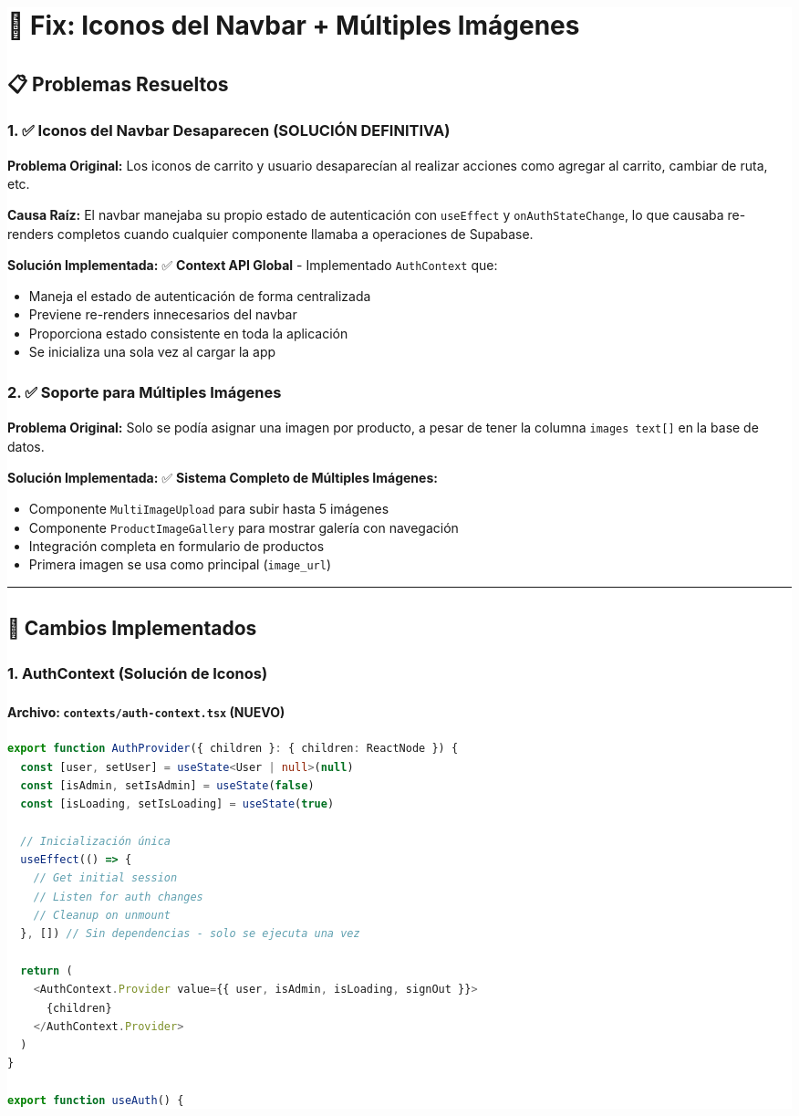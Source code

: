 # 🔧 Fix: Iconos del Navbar + Múltiples Imágenes

## 📋 Problemas Resueltos

### 1. ✅ Iconos del Navbar Desaparecen (SOLUCIÓN DEFINITIVA)

**Problema Original:**
Los iconos de carrito y usuario desaparecían al realizar acciones como agregar al carrito, cambiar de ruta, etc.

**Causa Raíz:**
El navbar manejaba su propio estado de autenticación con `useEffect` y `onAuthStateChange`, lo que causaba re-renders completos cuando cualquier componente llamaba a operaciones de Supabase.

**Solución Implementada:**
✅ **Context API Global** - Implementado `AuthContext` que:
- Maneja el estado de autenticación de forma centralizada
- Previene re-renders innecesarios del navbar
- Proporciona estado consistente en toda la aplicación
- Se inicializa una sola vez al cargar la app

### 2. ✅ Soporte para Múltiples Imágenes

**Problema Original:**
Solo se podía asignar una imagen por producto, a pesar de tener la columna `images text[]` en la base de datos.

**Solución Implementada:**
✅ **Sistema Completo de Múltiples Imágenes:**
- Componente `MultiImageUpload` para subir hasta 5 imágenes
- Componente `ProductImageGallery` para mostrar galería con navegación
- Integración completa en formulario de productos
- Primera imagen se usa como principal (`image_url`)

---

## 🔧 Cambios Implementados

### 1. AuthContext (Solución de Iconos)

#### Archivo: `contexts/auth-context.tsx` (NUEVO)
```typescript
export function AuthProvider({ children }: { children: ReactNode }) {
  const [user, setUser] = useState<User | null>(null)
  const [isAdmin, setIsAdmin] = useState(false)
  const [isLoading, setIsLoading] = useState(true)

  // Inicialización única
  useEffect(() => {
    // Get initial session
    // Listen for auth changes
    // Cleanup on unmount
  }, []) // Sin dependencias - solo se ejecuta una vez

  return (
    <AuthContext.Provider value={{ user, isAdmin, isLoading, signOut }}>
      {children}
    </AuthContext.Provider>
  )
}

export function useAuth() {
```